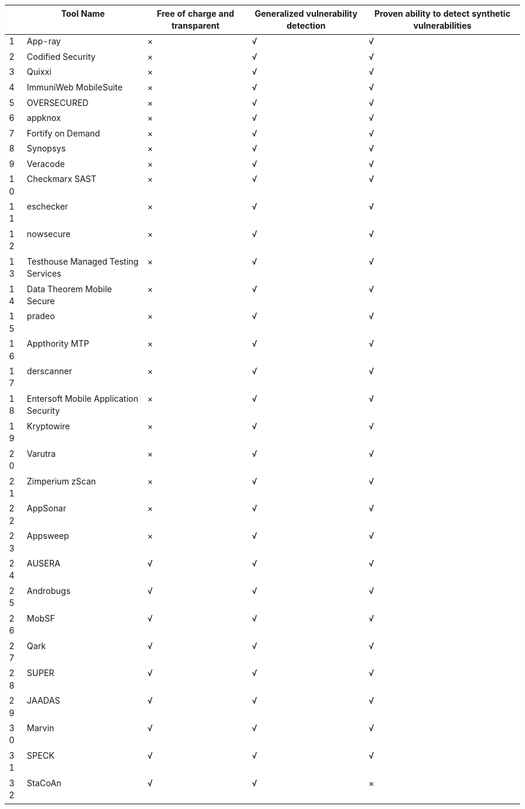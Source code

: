 |      | Tool Name                             | Free of charge and transparent | Generalized vulnerability detection | Proven ability to detect synthetic vulnerabilities |
| ---- | ------------------------------------- | ------------------------------ | ----------------------------------- | -------------------------------------------------- |
| 1    | App-ray                               | ×                              | √                                   | √                                                  |
| 2    | Codified Security                     | ×                              | √                                   | √                                                  |
| 3    | Quixxi                                | ×                              | √                                   | √                                                  |
| 4    | ImmuniWeb MobileSuite                 | ×                              | √                                   | √                                                  |
| 5    | OVERSECURED                           | ×                              | √                                   | √                                                  |
| 6    | appknox                               | ×                              | √                                   | √                                                  |
| 7    | Fortify on Demand                     | ×                              | √                                   | √                                                  |
| 8    | Synopsys                              | ×                              | √                                   | √                                                  |
| 9    | Veracode                              | ×                              | √                                   | √                                                  |
| 10   | Checkmarx SAST                        | ×                              | √                                   | √                                                  |
| 11   | eschecker                             | ×                              | √                                   | √                                                  |
| 12   | nowsecure                             | ×                              | √                                   | √                                                  |
| 13   | Testhouse Managed Testing Services    | ×                              | √                                   | √                                                  |
| 14   | Data Theorem Mobile Secure            | ×                              | √                                   | √                                                  |
| 15   | pradeo                                | ×                              | √                                   | √                                                  |
| 16   | Appthority MTP                        | ×                              | √                                   | √                                                  |
| 17   | derscanner                            | ×                              | √                                   | √                                                  |
| 18   | Entersoft Mobile Application Security | ×                              | √                                   | √                                                  |
| 19   | Kryptowire                            | ×                              | √                                   | √                                                  |
| 20   | Varutra                               | ×                              | √                                   | √                                                  |
| 21   | Zimperium zScan                       | ×                              | √                                   | √                                                  |
| 22   | AppSonar                              | ×                              | √                                   | √                                                  |
| 23   | Appsweep                              | ×                              | √                                   | √                                                  |
| 24   | AUSERA                                | √                              | √                                   | √                                                  |
| 25   | Androbugs                             | √                              | √                                   | √                                                  |
| 26   | MobSF                                 | √                              | √                                   | √                                                  |
| 27   | Qark                                  | √                              | √                                   | √                                                  |
| 28   | SUPER                                 | √                              | √                                   | √                                                  |
| 29   | JAADAS                                | √                              | √                                   | √                                                  |
| 30   | Marvin                                | √                              | √                                   | √                                                  |
| 31   | SPECK                                 | √                              | √                                   | √                                                  |
| 32   | StaCoAn                               | √                              | √                                   | ×                                                  |